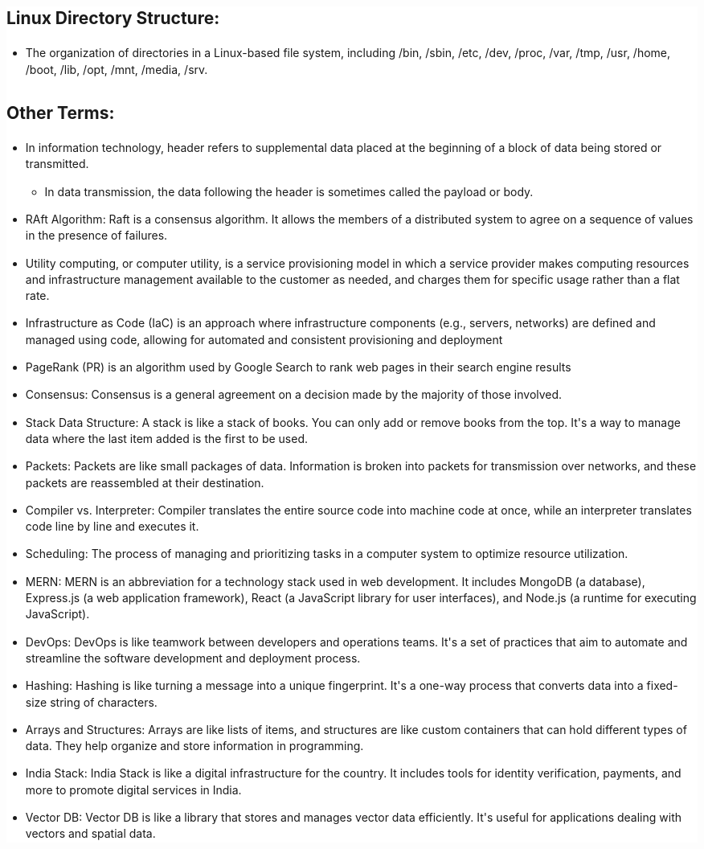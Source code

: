 ## Linux Directory Structure:
- The organization of directories in a Linux-based file system, including /bin, /sbin, /etc, /dev, /proc, /var, /tmp, /usr, /home, /boot, /lib, /opt, /mnt, /media, /srv.

## Other Terms: 
- In information technology, header refers to supplemental data placed at the beginning of a block of data being stored or transmitted.
   - In data transmission, the data following the header is sometimes called the payload or body.
     
- RAft Algorithm: Raft is a consensus algorithm. It allows the members of a distributed system to agree on a sequence of values in the presence of failures.
  
- Utility computing, or computer utility, is a service provisioning model in which a service provider makes computing resources and infrastructure management available to the customer as needed, and charges them for specific usage rather than a flat rate.
  
- Infrastructure as Code (IaC) is an approach where infrastructure components (e.g., servers, networks) are defined and managed using code, allowing for automated and consistent provisioning and deployment
  
- PageRank (PR) is an algorithm used by Google Search to rank web pages in their search engine results

- Consensus: Consensus is a general agreement on a decision made by the majority of those involved.
 
- Stack Data Structure: A stack is like a stack of books. You can only add or remove books from the top. It's a way to manage data where the last item added is the first to be used.

- Packets: Packets are like small packages of data. Information is broken into packets for transmission over networks, and these packets are reassembled at their destination.
  
- Compiler vs. Interpreter: Compiler translates the entire source code into machine code at once, while an interpreter translates code line by line and executes it.

- Scheduling: The process of managing and prioritizing tasks in a computer system to optimize resource utilization.

- MERN: MERN is an abbreviation for a technology stack used in web development. It includes MongoDB (a database), Express.js (a web application framework), React (a JavaScript library for user interfaces), and 
Node.js (a runtime for executing JavaScript).

- DevOps: DevOps is like teamwork between developers and operations teams. It's a set of practices that aim to automate and streamline the software development and deployment process.

- Hashing: Hashing is like turning a message into a unique fingerprint. It's a one-way process that converts data into a fixed-size string of characters.

- Arrays and Structures: Arrays are like lists of items, and structures are like custom containers that can hold different types of data. They help organize and store information in programming.

- India Stack: India Stack is like a digital infrastructure for the country. It includes tools for identity verification, payments, and more to promote digital services in India.

- Vector DB: Vector DB is like a library that stores and manages vector data efficiently. It's useful for applications dealing with vectors and spatial data.
